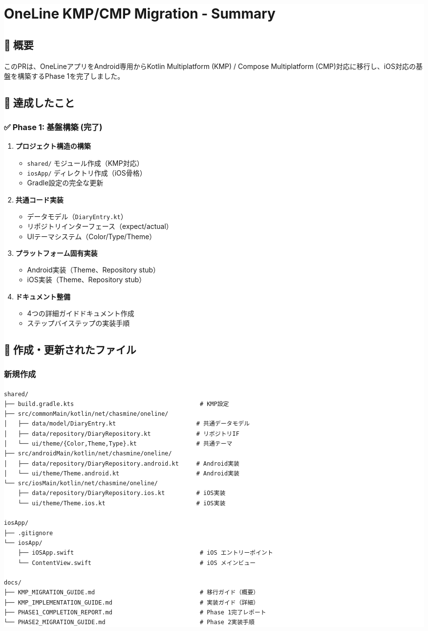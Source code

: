 # OneLine KMP/CMP Migration - Summary

## 📝 概要

このPRは、OneLineアプリをAndroid専用からKotlin Multiplatform (KMP) / Compose Multiplatform (CMP)対応に移行し、iOS対応の基盤を構築するPhase 1を完了しました。

## 🎯 達成したこと

### ✅ Phase 1: 基盤構築 (完了)

1. **プロジェクト構造の構築**
   - `shared/` モジュール作成（KMP対応）
   - `iosApp/` ディレクトリ作成（iOS骨格）
   - Gradle設定の完全な更新

2. **共通コード実装**
   - データモデル（`DiaryEntry.kt`）
   - リポジトリインターフェース（expect/actual）
   - UIテーマシステム（Color/Type/Theme）

3. **プラットフォーム固有実装**
   - Android実装（Theme、Repository stub）
   - iOS実装（Theme、Repository stub）

4. **ドキュメント整備**
   - 4つの詳細ガイドドキュメント作成
   - ステップバイステップの実装手順

## 📁 作成・更新されたファイル

### 新規作成
```
shared/
├── build.gradle.kts                                    # KMP設定
├── src/commonMain/kotlin/net/chasmine/oneline/
│   ├── data/model/DiaryEntry.kt                       # 共通データモデル
│   ├── data/repository/DiaryRepository.kt             # リポジトリIF
│   └── ui/theme/{Color,Theme,Type}.kt                 # 共通テーマ
├── src/androidMain/kotlin/net/chasmine/oneline/
│   ├── data/repository/DiaryRepository.android.kt     # Android実装
│   └── ui/theme/Theme.android.kt                      # Android実装
└── src/iosMain/kotlin/net/chasmine/oneline/
    ├── data/repository/DiaryRepository.ios.kt         # iOS実装
    └── ui/theme/Theme.ios.kt                          # iOS実装

iosApp/
├── .gitignore
└── iosApp/
    ├── iOSApp.swift                                    # iOS エントリーポイント
    └── ContentView.swift                               # iOS メインビュー

docs/
├── KMP_MIGRATION_GUIDE.md                              # 移行ガイド（概要）
├── KMP_IMPLEMENTATION_GUIDE.md                         # 実装ガイド（詳細）
├── PHASE1_COMPLETION_REPORT.md                         # Phase 1完了レポート
└── PHASE2_MIGRATION_GUIDE.md                           # Phase 2実装手順
```
